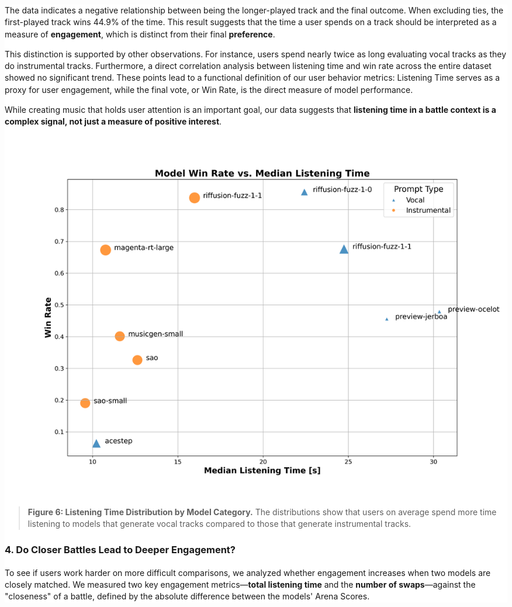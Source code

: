 The data indicates a negative relationship between being the longer-played track and the final outcome. When excluding ties, the first-played track wins 44.9% of the time. This result suggests that the time a user spends on a track should be interpreted as a measure of **engagement**, which is distinct from their final **preference**.

This distinction is supported by other observations. For instance, users spend nearly twice as long evaluating vocal tracks as they do instrumental tracks. Furthermore, a direct correlation analysis between listening time and win rate across the entire dataset showed no significant trend. These points lead to a functional definition of our user behavior metrics: Listening Time serves as a proxy for user engagement, while the final vote, or Win Rate, is the direct measure of model performance.

While creating music that holds user attention is an important goal, our data suggests that **listening time in a battle context is a complex signal, not just a measure of positive interest**.

![Model Listening Time](https://raw.githubusercontent.com/yonghyunk1m/gclef-cmu.github.io/main/blog/posts/figures/250918_MusicArena_fig6.png)
> **Figure 6: Listening Time Distribution by Model Category.** The distributions show that users on average spend more time listening to models that generate vocal tracks compared to those that generate instrumental tracks.

### 4. Do Closer Battles Lead to Deeper Engagement?

To see if users work harder on more difficult comparisons, we analyzed whether engagement increases when two models are closely matched. We measured two key engagement metrics—**total listening time** and the **number of swaps**—against the "closeness" of a battle, defined by the absolute difference between the models' Arena Scores.
